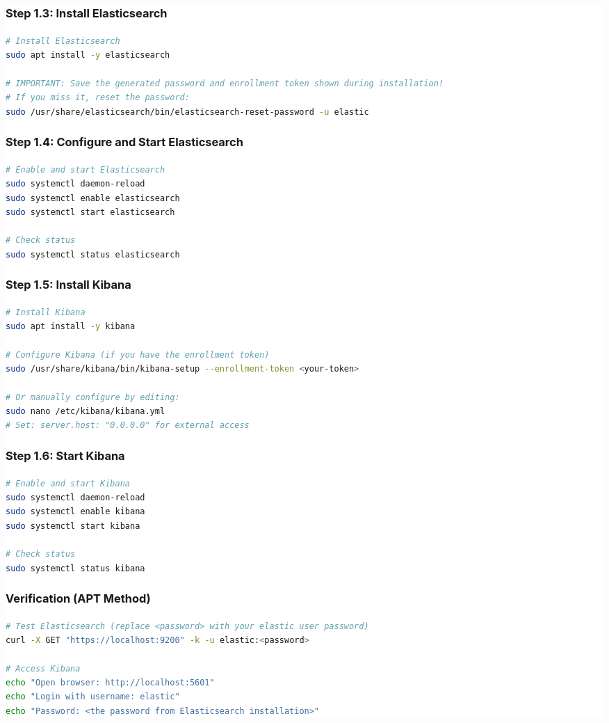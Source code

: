 ### Step 1.3: Install Elasticsearch
```bash
# Install Elasticsearch
sudo apt install -y elasticsearch

# IMPORTANT: Save the generated password and enrollment token shown during installation!
# If you miss it, reset the password:
sudo /usr/share/elasticsearch/bin/elasticsearch-reset-password -u elastic
```

### Step 1.4: Configure and Start Elasticsearch
```bash
# Enable and start Elasticsearch
sudo systemctl daemon-reload
sudo systemctl enable elasticsearch
sudo systemctl start elasticsearch

# Check status
sudo systemctl status elasticsearch
```

### Step 1.5: Install Kibana
```bash
# Install Kibana
sudo apt install -y kibana

# Configure Kibana (if you have the enrollment token)
sudo /usr/share/kibana/bin/kibana-setup --enrollment-token <your-token>

# Or manually configure by editing:
sudo nano /etc/kibana/kibana.yml
# Set: server.host: "0.0.0.0" for external access
```

### Step 1.6: Start Kibana
```bash
# Enable and start Kibana
sudo systemctl daemon-reload
sudo systemctl enable kibana
sudo systemctl start kibana

# Check status
sudo systemctl status kibana
```

### Verification (APT Method)
```bash
# Test Elasticsearch (replace <password> with your elastic user password)
curl -X GET "https://localhost:9200" -k -u elastic:<password>

# Access Kibana
echo "Open browser: http://localhost:5601"
echo "Login with username: elastic"
echo "Password: <the password from Elasticsearch installation>"
```
